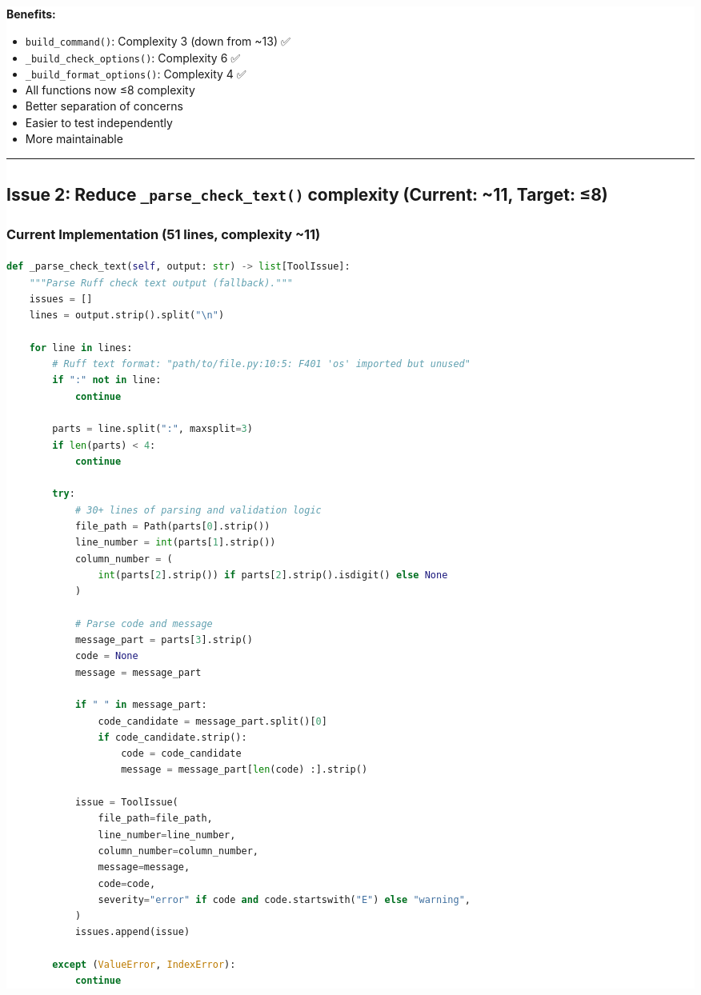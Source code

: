 **Benefits:**

- `build_command()`: Complexity 3 (down from ~13) ✅
- `_build_check_options()`: Complexity 6 ✅
- `_build_format_options()`: Complexity 4 ✅
- All functions now ≤8 complexity
- Better separation of concerns
- Easier to test independently
- More maintainable

______________________________________________________________________

## Issue 2: Reduce `_parse_check_text()` complexity (Current: ~11, Target: ≤8)

### Current Implementation (51 lines, complexity ~11)

```python
def _parse_check_text(self, output: str) -> list[ToolIssue]:
    """Parse Ruff check text output (fallback)."""
    issues = []
    lines = output.strip().split("\n")

    for line in lines:
        # Ruff text format: "path/to/file.py:10:5: F401 'os' imported but unused"
        if ":" not in line:
            continue

        parts = line.split(":", maxsplit=3)
        if len(parts) < 4:
            continue

        try:
            # 30+ lines of parsing and validation logic
            file_path = Path(parts[0].strip())
            line_number = int(parts[1].strip())
            column_number = (
                int(parts[2].strip()) if parts[2].strip().isdigit() else None
            )

            # Parse code and message
            message_part = parts[3].strip()
            code = None
            message = message_part

            if " " in message_part:
                code_candidate = message_part.split()[0]
                if code_candidate.strip():
                    code = code_candidate
                    message = message_part[len(code) :].strip()

            issue = ToolIssue(
                file_path=file_path,
                line_number=line_number,
                column_number=column_number,
                message=message,
                code=code,
                severity="error" if code and code.startswith("E") else "warning",
            )
            issues.append(issue)

        except (ValueError, IndexError):
            continue

```